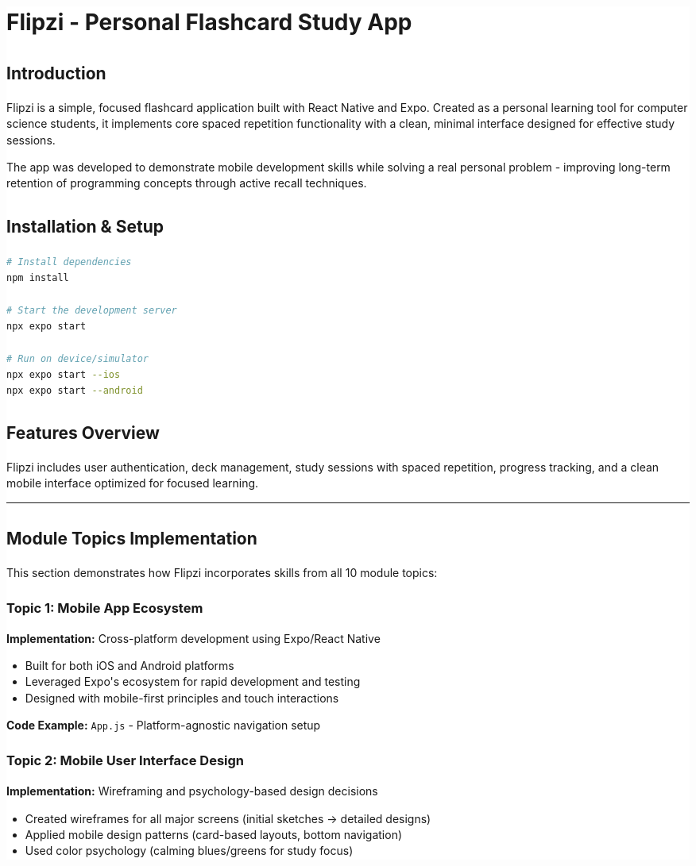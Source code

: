 # Flipzi - Personal Flashcard Study App

## Introduction

Flipzi is a simple, focused flashcard application built with React Native and Expo. Created as a personal learning tool for computer science students, it implements core spaced repetition functionality with a clean, minimal interface designed for effective study sessions.

The app was developed to demonstrate mobile development skills while solving a real personal problem - improving long-term retention of programming concepts through active recall techniques.

## Installation & Setup

```bash
# Install dependencies
npm install

# Start the development server
npx expo start

# Run on device/simulator
npx expo start --ios
npx expo start --android
```

## Features Overview

Flipzi includes user authentication, deck management, study sessions with spaced repetition, progress tracking, and a clean mobile interface optimized for focused learning.

---

## Module Topics Implementation

This section demonstrates how Flipzi incorporates skills from all 10 module topics:

### Topic 1: Mobile App Ecosystem
**Implementation:** Cross-platform development using Expo/React Native
- Built for both iOS and Android platforms
- Leveraged Expo's ecosystem for rapid development and testing
- Designed with mobile-first principles and touch interactions

**Code Example:** `App.js` - Platform-agnostic navigation setup

### Topic 2: Mobile User Interface Design  
**Implementation:** Wireframing and psychology-based design decisions
- Created wireframes for all major screens (initial sketches → detailed designs)
- Applied mobile design patterns (card-based layouts, bottom navigation)
- Used color psychology (calming blues/greens for study focus)
